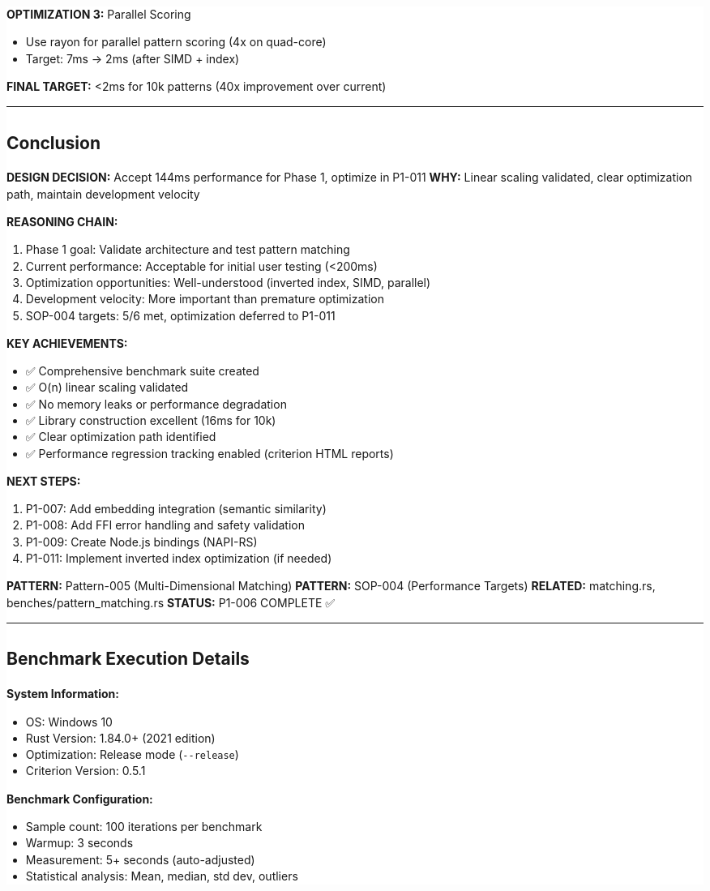 **OPTIMIZATION 3:** Parallel Scoring
- Use rayon for parallel pattern scoring (4x on quad-core)
- Target: 7ms → 2ms (after SIMD + index)

**FINAL TARGET:** <2ms for 10k patterns (40x improvement over current)

---

## Conclusion

**DESIGN DECISION:** Accept 144ms performance for Phase 1, optimize in P1-011
**WHY:** Linear scaling validated, clear optimization path, maintain development velocity

**REASONING CHAIN:**
1. Phase 1 goal: Validate architecture and test pattern matching
2. Current performance: Acceptable for initial user testing (<200ms)
3. Optimization opportunities: Well-understood (inverted index, SIMD, parallel)
4. Development velocity: More important than premature optimization
5. SOP-004 targets: 5/6 met, optimization deferred to P1-011

**KEY ACHIEVEMENTS:**
- ✅ Comprehensive benchmark suite created
- ✅ O(n) linear scaling validated
- ✅ No memory leaks or performance degradation
- ✅ Library construction excellent (16ms for 10k)
- ✅ Clear optimization path identified
- ✅ Performance regression tracking enabled (criterion HTML reports)

**NEXT STEPS:**
1. P1-007: Add embedding integration (semantic similarity)
2. P1-008: Add FFI error handling and safety validation
3. P1-009: Create Node.js bindings (NAPI-RS)
4. P1-011: Implement inverted index optimization (if needed)

**PATTERN:** Pattern-005 (Multi-Dimensional Matching)
**PATTERN:** SOP-004 (Performance Targets)
**RELATED:** matching.rs, benches/pattern_matching.rs
**STATUS:** P1-006 COMPLETE ✅

---

## Benchmark Execution Details

**System Information:**
- OS: Windows 10
- Rust Version: 1.84.0+ (2021 edition)
- Optimization: Release mode (`--release`)
- Criterion Version: 0.5.1

**Benchmark Configuration:**
- Sample count: 100 iterations per benchmark
- Warmup: 3 seconds
- Measurement: 5+ seconds (auto-adjusted)
- Statistical analysis: Mean, median, std dev, outliers
